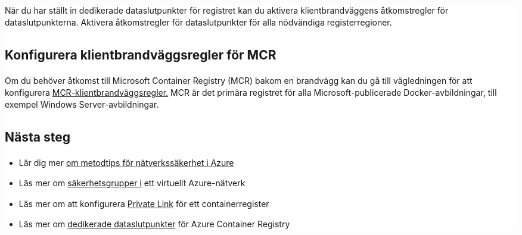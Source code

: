 När du har ställt in dedikerade dataslutpunkter för registret kan du aktivera klientbrandväggens åtkomstregler för dataslutpunkterna. Aktivera åtkomstregler för dataslutpunkter för alla nödvändiga registerregioner.

## <a name="configure-client-firewall-rules-for-mcr"></a>Konfigurera klientbrandväggsregler för MCR

Om du behöver åtkomst till Microsoft Container Registry (MCR) bakom en brandvägg kan du gå till vägledningen för att konfigurera [MCR-klientbrandväggsregler.](https://github.com/microsoft/containerregistry/blob/master/client-firewall-rules.md) MCR är det primära registret för alla Microsoft-publicerade Docker-avbildningar, till exempel Windows Server-avbildningar.

## <a name="next-steps"></a>Nästa steg

* Lär dig mer [om metodtips för nätverkssäkerhet i Azure](../security/fundamentals/network-best-practices.md)

* Läs mer om [säkerhetsgrupper i](../virtual-network/network-security-groups-overview.md) ett virtuellt Azure-nätverk

* Läs mer om att konfigurera [Private Link](container-registry-private-link.md) för ett containerregister

* Läs mer om [dedikerade dataslutpunkter](https://azure.microsoft.com/blog/azure-container-registry-mitigating-data-exfiltration-with-dedicated-data-endpoints/) för Azure Container Registry









[az-acr-update]: /cli/azure/acr#az_acr_update
[az-acr-show-endpoints]: /cli/azure/acr#az_acr_show_endpoints